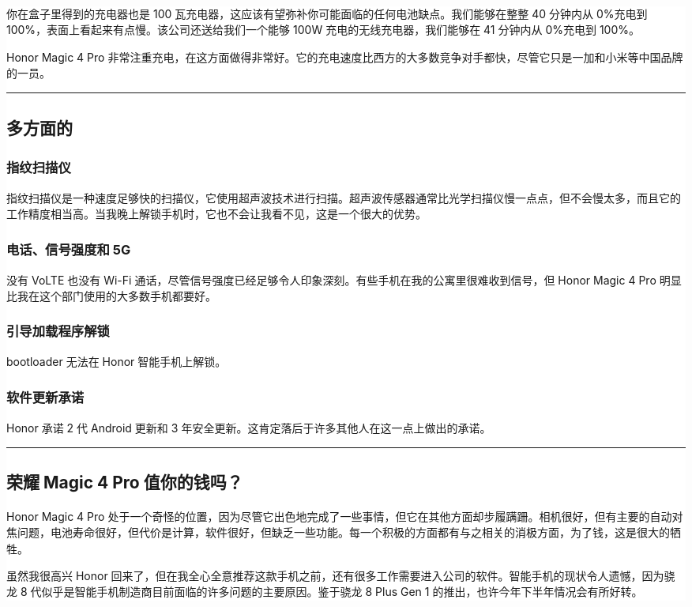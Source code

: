 你在盒子里得到的充电器也是 100 瓦充电器，这应该有望弥补你可能面临的任何电池缺点。我们能够在整整 40 分钟内从 0%充电到 100%，表面上看起来有点慢。该公司还送给我们一个能够 100W 充电的无线充电器，我们能够在 41 分钟内从 0%充电到 100%。

Honor Magic 4 Pro 非常注重充电，在这方面做得非常好。它的充电速度比西方的大多数竞争对手都快，尽管它只是一加和小米等中国品牌的一员。

* * *

## 多方面的

### 指纹扫描仪

指纹扫描仪是一种速度足够快的扫描仪，它使用超声波技术进行扫描。超声波传感器通常比光学扫描仪慢一点点，但不会慢太多，而且它的工作精度相当高。当我晚上解锁手机时，它也不会让我看不见，这是一个很大的优势。

### 电话、信号强度和 5G

没有 VoLTE 也没有 Wi-Fi 通话，尽管信号强度已经足够令人印象深刻。有些手机在我的公寓里很难收到信号，但 Honor Magic 4 Pro 明显比我在这个部门使用的大多数手机都要好。

### 引导加载程序解锁

bootloader 无法在 Honor 智能手机上解锁。

### 软件更新承诺

Honor 承诺 2 代 Android 更新和 3 年安全更新。这肯定落后于许多其他人在这一点上做出的承诺。

* * *

## 荣耀 Magic 4 Pro 值你的钱吗？

Honor Magic 4 Pro 处于一个奇怪的位置，因为尽管它出色地完成了一些事情，但它在其他方面却步履蹒跚。相机很好，但有主要的自动对焦问题，电池寿命很好，但代价是计算，软件很好，但缺乏一些功能。每一个积极的方面都有与之相关的消极方面，为了钱，这是很大的牺牲。

虽然我很高兴 Honor 回来了，但在我全心全意推荐这款手机之前，还有很多工作需要进入公司的软件。智能手机的现状令人遗憾，因为骁龙 8 代似乎是智能手机制造商目前面临的许多问题的主要原因。鉴于骁龙 8 Plus Gen 1 的推出，也许今年下半年情况会有所好转。
